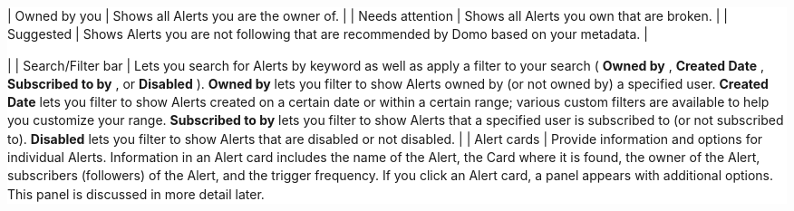 |
 Owned by you
  |
 Shows all Alerts you are the owner of.
  |
|
 Needs attention
  |
 Shows all Alerts you own that are broken.
  |
|
 Suggested
  |
 Shows Alerts you are not following that are recommended by Domo based on your metadata.
  |

|
|
 Search/Filter bar
  |
 Lets you search for Alerts by keyword as well as apply a filter to your search (
 **Owned by**
 ,
 **Created Date**
 ,
 **Subscribed to by**
 , or
 **Disabled**
 ).
 **Owned by**
 lets you filter to show Alerts owned by (or not owned by) a specified user.
 **Created Date**
 lets you filter to show Alerts created on a certain date or within a certain range; various custom filters are available to help you customize your range.
 **Subscribed to by**
 lets you filter to show Alerts that a specified user is subscribed to (or not subscribed to).
 **Disabled**
 lets you filter to show Alerts that are disabled or not disabled.
  |
|
 Alert cards
  |
 Provide information and options for individual Alerts. Information in an Alert card includes the name of the Alert, the Card where it is found, the owner of the Alert, subscribers (followers) of the Alert, and the trigger frequency. If you click an Alert card, a panel appears with additional options. This panel is discussed in more detail later.
